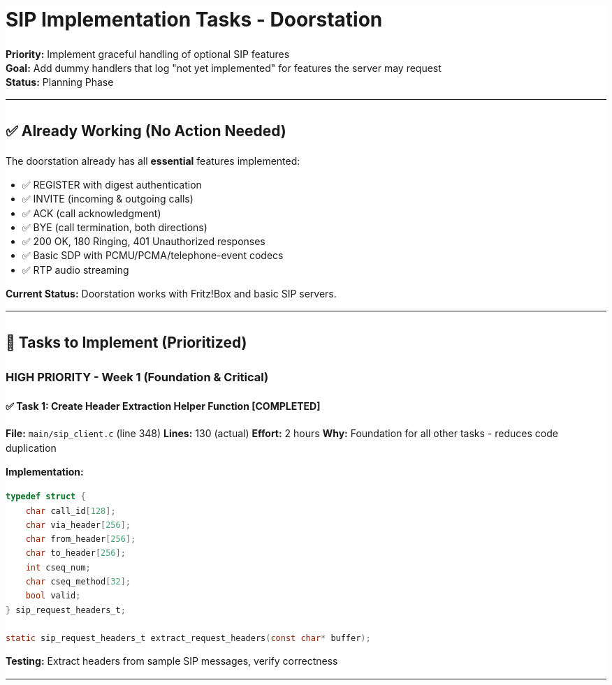 # SIP Implementation Tasks - Doorstation

**Priority:** Implement graceful handling of optional SIP features  
**Goal:** Add dummy handlers that log "not yet implemented" for features the server may request  
**Status:** Planning Phase

---

## ✅ Already Working (No Action Needed)

The doorstation already has all **essential** features implemented:

- ✅ REGISTER with digest authentication
- ✅ INVITE (incoming & outgoing calls)
- ✅ ACK (call acknowledgment)
- ✅ BYE (call termination, both directions)
- ✅ 200 OK, 180 Ringing, 401 Unauthorized responses
- ✅ Basic SDP with PCMU/PCMA/telephone-event codecs
- ✅ RTP audio streaming

**Current Status:** Doorstation works with Fritz!Box and basic SIP servers.

---

## 🔧 Tasks to Implement (Prioritized)

### HIGH PRIORITY - Week 1 (Foundation & Critical)

#### ✅ Task 1: Create Header Extraction Helper Function [COMPLETED]
**File:** `main/sip_client.c` (line 348)
**Lines:** 130 (actual)
**Effort:** 2 hours
**Why:** Foundation for all other tasks - reduces code duplication

**Implementation:**
```c
typedef struct {
    char call_id[128];
    char via_header[256];
    char from_header[256];
    char to_header[256];
    int cseq_num;
    char cseq_method[32];
    bool valid;
} sip_request_headers_t;

static sip_request_headers_t extract_request_headers(const char* buffer);
```

**Testing:** Extract headers from sample SIP messages, verify correctness

---